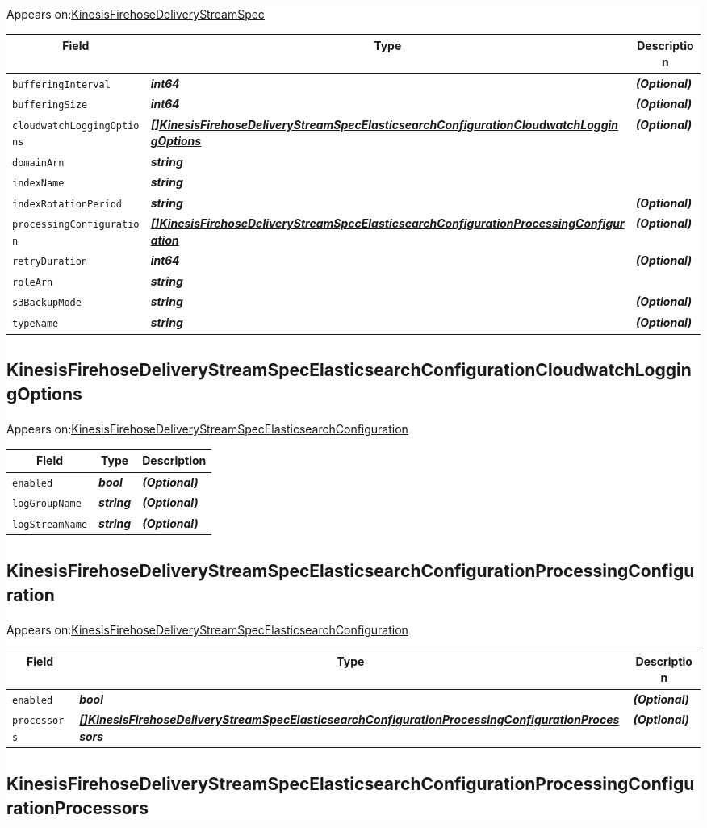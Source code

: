 
Appears on:[KinesisFirehoseDeliveryStreamSpec](#kinesisfirehosedeliverystreamspec)

| Field | Type | Description |
| ------ | ----- | ----------- |
| `bufferingInterval` | ***int64***| ***(Optional)*** |
| `bufferingSize` | ***int64***| ***(Optional)*** |
| `cloudwatchLoggingOptions` | ***[[]KinesisFirehoseDeliveryStreamSpecElasticsearchConfigurationCloudwatchLoggingOptions](#kinesisfirehosedeliverystreamspecelasticsearchconfigurationcloudwatchloggingoptions)***| ***(Optional)*** |
| `domainArn` | ***string***||
| `indexName` | ***string***||
| `indexRotationPeriod` | ***string***| ***(Optional)*** |
| `processingConfiguration` | ***[[]KinesisFirehoseDeliveryStreamSpecElasticsearchConfigurationProcessingConfiguration](#kinesisfirehosedeliverystreamspecelasticsearchconfigurationprocessingconfiguration)***| ***(Optional)*** |
| `retryDuration` | ***int64***| ***(Optional)*** |
| `roleArn` | ***string***||
| `s3BackupMode` | ***string***| ***(Optional)*** |
| `typeName` | ***string***| ***(Optional)*** |
## KinesisFirehoseDeliveryStreamSpecElasticsearchConfigurationCloudwatchLoggingOptions

Appears on:[KinesisFirehoseDeliveryStreamSpecElasticsearchConfiguration](#kinesisfirehosedeliverystreamspecelasticsearchconfiguration)

| Field | Type | Description |
| ------ | ----- | ----------- |
| `enabled` | ***bool***| ***(Optional)*** |
| `logGroupName` | ***string***| ***(Optional)*** |
| `logStreamName` | ***string***| ***(Optional)*** |
## KinesisFirehoseDeliveryStreamSpecElasticsearchConfigurationProcessingConfiguration

Appears on:[KinesisFirehoseDeliveryStreamSpecElasticsearchConfiguration](#kinesisfirehosedeliverystreamspecelasticsearchconfiguration)

| Field | Type | Description |
| ------ | ----- | ----------- |
| `enabled` | ***bool***| ***(Optional)*** |
| `processors` | ***[[]KinesisFirehoseDeliveryStreamSpecElasticsearchConfigurationProcessingConfigurationProcessors](#kinesisfirehosedeliverystreamspecelasticsearchconfigurationprocessingconfigurationprocessors)***| ***(Optional)*** |
## KinesisFirehoseDeliveryStreamSpecElasticsearchConfigurationProcessingConfigurationProcessors

